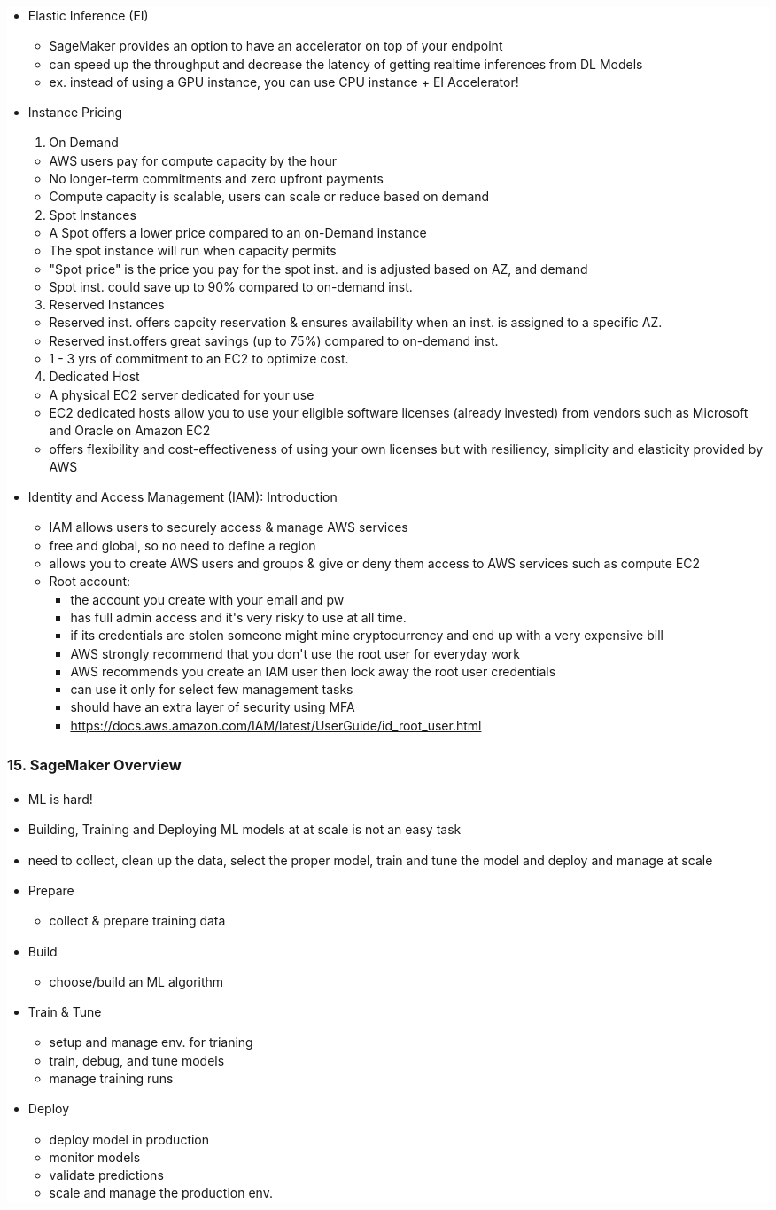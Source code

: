 * Elastic Inference (EI)
  * SageMaker provides an option to have an accelerator on top of your endpoint
  * can speed up the throughput and decrease the latency of getting realtime inferences from DL Models
  * ex. instead of using a GPU instance, you can use CPU instance + EI Accelerator!

* Instance Pricing
  1. On Demand
    * AWS users pay for compute capacity by the hour
    * No longer-term commitments and zero upfront payments
    * Compute capacity is scalable, users can scale or reduce based on demand
  2. Spot Instances
    * A Spot offers a lower price compared to an on-Demand instance
    * The spot instance will run when capacity permits
    * "Spot price" is the price you pay for the spot inst. and is adjusted based on AZ, and demand
    * Spot inst. could save up to 90% compared to on-demand inst.
  3. Reserved Instances
    * Reserved inst. offers capcity reservation & ensures availability when an inst. is assigned to a specific AZ.
    * Reserved inst.offers great savings (up to 75%) compared to on-demand inst.
    * 1 - 3 yrs of commitment to an EC2 to optimize cost.
  4. Dedicated Host
    * A physical EC2 server dedicated for your use
    * EC2 dedicated hosts allow you to use your eligible software licenses (already invested) from vendors such as Microsoft and Oracle on Amazon EC2
    * offers flexibility and cost-effectiveness of using your own licenses but with resiliency, simplicity and elasticity provided by AWS

* Identity and Access Management (IAM): Introduction
  * IAM allows users to securely access & manage AWS services
  * free and global, so no need to define a region
  * allows you to create AWS users and groups & give or deny them access to AWS services such as compute EC2
  * Root account: 
    * the account you create with your email and pw
    * has full admin access and it's very risky to use at all time. 
    * if its credentials are stolen someone might mine cryptocurrency and end up with a very expensive bill
    * AWS strongly recommend that you don't use the root user for everyday work
    * AWS recommends you create an IAM user then lock away the root user credentials
    * can use it only for select few management tasks
    * should have an extra layer of security using MFA
    * https://docs.aws.amazon.com/IAM/latest/UserGuide/id_root_user.html

### 15. SageMaker Overview
* ML is hard!
* Building, Training and Deploying ML models at at scale is not an easy task
* need to collect, clean up the data, select the proper model, train and tune the model and deploy and manage at scale

* Prepare
  * collect & prepare training data
* Build
  * choose/build an ML algorithm
* Train & Tune
  * setup and manage env. for trianing
  * train, debug, and tune models
  * manage training runs
* Deploy
  * deploy model in production
  * monitor models
  * validate predictions
  * scale and manage the production env.
